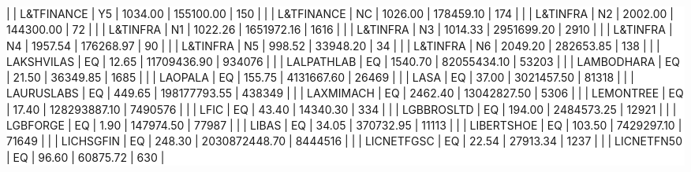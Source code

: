 |  | L&TFINANCE | Y5 | 1034.00 | 155100.00 | 150 |
|  | L&TFINANCE | NC | 1026.00 | 178459.10 | 174 |
|  | L&TINFRA | N2 | 2002.00 | 144300.00 | 72 |
|  | L&TINFRA | N1 | 1022.26 | 1651972.16 | 1616 |
|  | L&TINFRA | N3 | 1014.33 | 2951699.20 | 2910 |
|  | L&TINFRA | N4 | 1957.54 | 176268.97 | 90 |
|  | L&TINFRA | N5 | 998.52 | 33948.20 | 34 |
|  | L&TINFRA | N6 | 2049.20 | 282653.85 | 138 |
|  | LAKSHVILAS | EQ | 12.65 | 11709436.90 | 934076 |
|  | LALPATHLAB | EQ | 1540.70 | 82055434.10 | 53203 |
|  | LAMBODHARA | EQ | 21.50 | 36349.85 | 1685 |
|  | LAOPALA | EQ | 155.75 | 4131667.60 | 26469 |
|  | LASA | EQ | 37.00 | 3021457.50 | 81318 |
|  | LAURUSLABS | EQ | 449.65 | 198177793.55 | 438349 |
|  | LAXMIMACH | EQ | 2462.40 | 13042827.50 | 5306 |
|  | LEMONTREE | EQ | 17.40 | 128293887.10 | 7490576 |
|  | LFIC | EQ | 43.40 | 14340.30 | 334 |
|  | LGBBROSLTD | EQ | 194.00 | 2484573.25 | 12921 |
|  | LGBFORGE | EQ | 1.90 | 147974.50 | 77987 |
|  | LIBAS | EQ | 34.05 | 370732.95 | 11113 |
|  | LIBERTSHOE | EQ | 103.50 | 7429297.10 | 71649 |
|  | LICHSGFIN | EQ | 248.30 | 2030872448.70 | 8444516 |
|  | LICNETFGSC | EQ | 22.54 | 27913.34 | 1237 |
|  | LICNETFN50 | EQ | 96.60 | 60875.72 | 630 |
